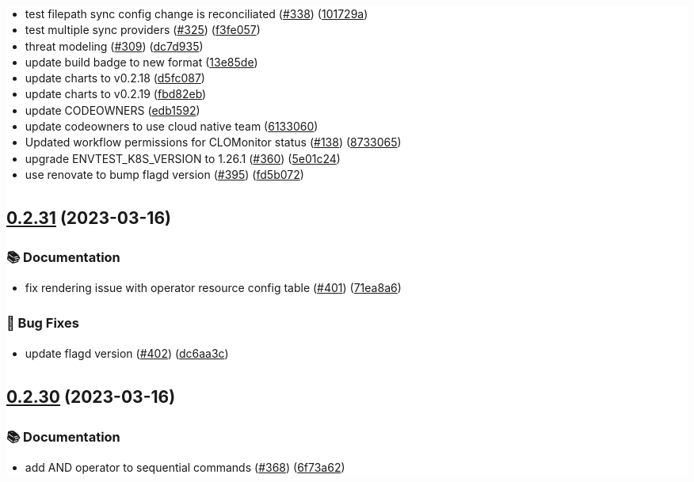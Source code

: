 * test filepath sync config change is reconciliated ([#338](https://github.com/RealAnna/open-feature-operator/issues/338)) ([101729a](https://github.com/RealAnna/open-feature-operator/commit/101729ad587d63541227c7eb9088ff67bf412640))
* test multiple sync providers ([#325](https://github.com/RealAnna/open-feature-operator/issues/325)) ([f3fe057](https://github.com/RealAnna/open-feature-operator/commit/f3fe057e180528944110a6841239d3f9d471086b))
* threat modeling ([#309](https://github.com/RealAnna/open-feature-operator/issues/309)) ([dc7d935](https://github.com/RealAnna/open-feature-operator/commit/dc7d9351b7f75bcc8e8eda3c3ea1d72e145955be))
* update build badge to new format ([13e85de](https://github.com/RealAnna/open-feature-operator/commit/13e85de7764b602f8b08687272f6b6483b6d13f0))
* update charts to v0.2.18 ([d5fc087](https://github.com/RealAnna/open-feature-operator/commit/d5fc08762dab469ecd4f62219d2e0333c507dd46))
* update charts to v0.2.19 ([fbd82eb](https://github.com/RealAnna/open-feature-operator/commit/fbd82eb56ba322b161476cebbc881f2535b1527f))
* update CODEOWNERS ([edb1592](https://github.com/RealAnna/open-feature-operator/commit/edb15923ff8b029f05553296df4bb135b8f697d2))
* update codeowners to use cloud native team ([6133060](https://github.com/RealAnna/open-feature-operator/commit/613306011016a3cbb7fbc23a2273aecfd26a3bbf))
* Updated workflow permissions for CLOMonitor status ([#138](https://github.com/RealAnna/open-feature-operator/issues/138)) ([8733065](https://github.com/RealAnna/open-feature-operator/commit/8733065ed3db59d07d4f853f4b529949f5ce69a1))
* upgrade ENVTEST_K8S_VERSION to 1.26.1 ([#360](https://github.com/RealAnna/open-feature-operator/issues/360)) ([5e01c24](https://github.com/RealAnna/open-feature-operator/commit/5e01c249a0da46eea0f964f2ded69a4e20c10335))
* use renovate to bump flagd version ([#395](https://github.com/RealAnna/open-feature-operator/issues/395)) ([fd5b072](https://github.com/RealAnna/open-feature-operator/commit/fd5b072214f1c3c74dfc4bc53ca1ff6c14d72ffa))

## [0.2.31](https://github.com/open-feature/open-feature-operator/compare/v0.2.30...v0.2.31) (2023-03-16)


### 📚 Documentation

* fix rendering issue with operator resource config table ([#401](https://github.com/open-feature/open-feature-operator/issues/401)) ([71ea8a6](https://github.com/open-feature/open-feature-operator/commit/71ea8a68bbb97052822552ffce3c498c3da0e52d))


### 🐛 Bug Fixes

* update flagd version ([#402](https://github.com/open-feature/open-feature-operator/issues/402)) ([dc6aa3c](https://github.com/open-feature/open-feature-operator/commit/dc6aa3c3dd9fec6c508b34608384247b63b42eeb))

## [0.2.30](https://github.com/open-feature/open-feature-operator/compare/v0.2.29...v0.2.30) (2023-03-16)


### 📚 Documentation

* add AND operator to sequential commands ([#368](https://github.com/open-feature/open-feature-operator/issues/368)) ([6f73a62](https://github.com/open-feature/open-feature-operator/commit/6f73a6214d87771f9555469fe4d60dbb6d301198))
